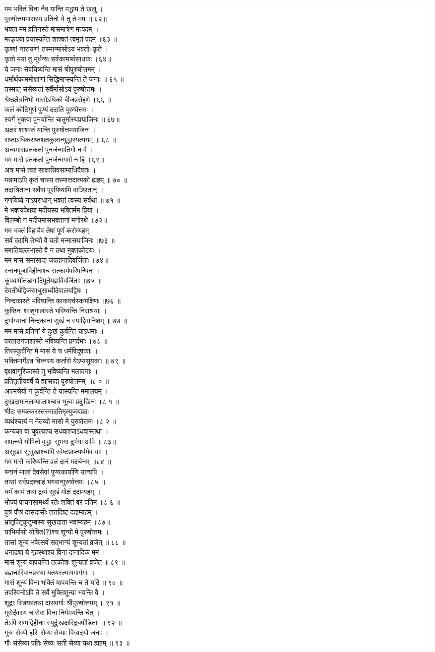 मम भक्तिं विना नैव यान्ति मद्धाम ते खलु ।  
पुरुषोत्तममासस्य व्रतिनो ये तु ते मम ॥ ६२॥  
भक्ता मम व्रतिनस्ते मासमात्रेण मत्पदम् ।  
मत्कृपया प्रयास्यन्ति शाश्वतं त्वमृतं पदम् ॥६३ ॥  
कृष्ण! नारायण! तस्मान्मासोऽयं भवतोः कृते ।  
कृतो मया तु मूर्धन्यः सर्वकामार्थसाधकः ॥६४॥  
ये जनाः सेवयिष्यन्ति मासं श्रीपुरुषोत्तमम् ।  
धर्मार्थकाममोक्षाणां सिद्धिमाप्स्यन्ति ते जनाः ॥ ६५ ॥  
तस्मात् संसेव्यतां सर्वैर्मासोऽयं पुरुषोत्तमः ।  
श्रेष्ठक्षेत्रनिभो मासोऽधिको बीजप्ररोहणे ॥६६ ॥  
फलं कोटिगुणं पुण्यं ददाति पुरुषोत्तमः ।  
स्वर्गे भुक्त्वा पुनर्यान्ति चातुर्मास्यप्रयाजिनः ॥ ६७॥  
अक्षरं शाश्वतं यान्ति पुरुषोत्तमयाजिनः ।  
सप्ताऽधिकसप्तशतकुलान्युद्धारयत्ययम् ॥ ६८ ॥  
अन्यमासव्रतकर्ता पुनर्जन्मातिगो न वै ।  
मम मासे व्रतकर्ता पुनर्जन्मगमो न हि ॥६९॥  
अत्र मासे त्वहं साक्षान्निवसाम्यधिदैवतः ।  
मन्नामाऽपि कृतं चास्य तस्मात्तदात्मको ह्यहम् ॥ ७० ॥  
तदाश्रितानां सर्वेषां पूरयिष्यामि वाञ्छितान् ।  
गणयिष्ये नाऽपराधान् भक्तां त्वस्य सर्वथा ॥ ७१ ॥  
मे भक्त्यपेक्षया मदीयस्य भक्तिर्मम प्रिया ।  
विलम्बो न मदीयमासभक्तानां मनोरथे ॥७२॥  
मम भक्तं विहायैव तेषां पूर्णं करोम्यहम् ।  
सर्वं ददामि तेभ्यो वै यतो मन्मासयाजिनः ॥७३ ॥  
ममातिवल्लभास्ते वै न तथा मुक्तकोटयः ।  
मम मासं समासाद्य जपदानादिवर्जिताः ॥७४॥  
स्नानपूजाविहीनाश्च सत्कार्यपरिपन्थिनः ।  
कूपवापीतडागादिपूर्तयज्ञविवर्जिताः ॥७५ ॥  
देवतीर्थद्विजसाधुसाध्वीदेवालयद्विषः ।  
निन्दकास्ते भविष्यन्ति काकवर्चस्कभक्षिणः ॥७६ ॥  
कुष्ठिनः श्वशृगालास्ते भविष्यन्ति निराश्रयाः ।  
दुर्भाग्यानां निन्दकानां सुखं न स्याद्दिवानिशम् ॥ ७७ ॥  
मम मासे व्रतिनां ये दुःखं कुर्वन्ति चाऽधमाः ।  
परताडनपाशास्ते भविष्यन्ति प्रगर्दभाः ॥७८ ॥  
तिरस्कुर्वन्ति मे मासं ये च धर्मविदूषकाः ।  
भक्तिमार्गेऽत्र विघ्नस्य कर्तारो येऽप्यसूयकाः ॥ ७९ ॥  
वृक्षवागूरिकास्ते तु भविष्यन्ति मलादनाः ।  
प्रतितृतीयवर्षे ये ह्यासाद्य पुरुषोत्तमम् ॥८ ० ॥  
आत्मश्रेयो न कुर्वन्ति ते यास्यन्ति ममालयम् ।  
दुःखदामानलव्याप्ताश्चात्र भूत्वा प्रदुःखिनः ॥८ १ ॥  
श्रीदः सम्पत्करस्तस्मादतिमृत्युजयप्रदः ।  
व्यर्थश्चायं न नेतव्यो मासो मे पुरुषोत्तमः ॥८ २ ॥  
कन्यका वा युवत्यश्च सधवाश्चाऽधवास्तथा ।  
सपत्न्यो योषितो वृद्धाः सुभगा दुर्भगा अपि ॥ ८३॥  
असुखाः सुसुखाश्चापि स्वेष्टप्राप्त्यर्थमेव याः ।  
मम मासे करिष्यन्ति व्रतं दानं मदर्चनम् ॥८४ ॥  
स्नानं मालां देवसेवां पुण्यकार्याणि यान्यपि ।  
तासां सर्वप्रदश्चाहं भगवान्पुरुषोत्तमः ॥८५ ॥  
धर्मं कामं तथा द्रव्यं सुखं मोक्षं ददाम्यहम् ।  
भोज्यं पाचनसामर्थ्यं रतेः शक्तिं वरं पतिम् ॥८ ६ ॥  
पुत्रं पौत्रं दासदासीः तत्तदिष्टं ददाम्यहम् ।  
भ्रातृपितृकुटुम्बस्य सुखदाता भवाम्यहम् ॥८७॥  
याभिर्मासो योषित(?)श्च शून्यो मे पुरुषोत्तमः ।  
तासां शून्य भवेत्सर्वं सद्भाग्यं शून्यतां व्रजेत् ॥ ८८ ॥  
धनाढ्या ये गृहस्थाश्च विना दानादिकं मम ।  
मासं शून्यं यापयन्ति तत्कोशः शून्यतां व्रजेत् ॥ ८९ ॥  
ब्रह्मचारिवानप्रस्था यतयस्त्यागमार्गगाः ।  
मासं शून्यं विना भक्तिं यापयन्ति च ते यदि ॥ ९० ॥  
तपस्विनोऽपि ते सर्वे मुक्तिशून्या भवन्ति वै ।  
शूद्राः स्त्रियस्तथा दासवर्गाः श्रीपुरुषोत्तमम् ॥ ९१ ॥  
गुरोर्देवस्य च सेवां विना निर्गमयन्ति चेत् ।  
तेऽपि सम्पद्विहीनाः स्युर्दुःखदारिद्र्यपीडिताः ॥ ९२ ॥  
गुरुः सेव्यो हरिः सेव्यः सेव्याः पित्रादयो जनाः ।  
गौः संसेव्या पतिः सेव्यः सती सेव्या यथा ह्यहम् ॥ ९३ ॥  
